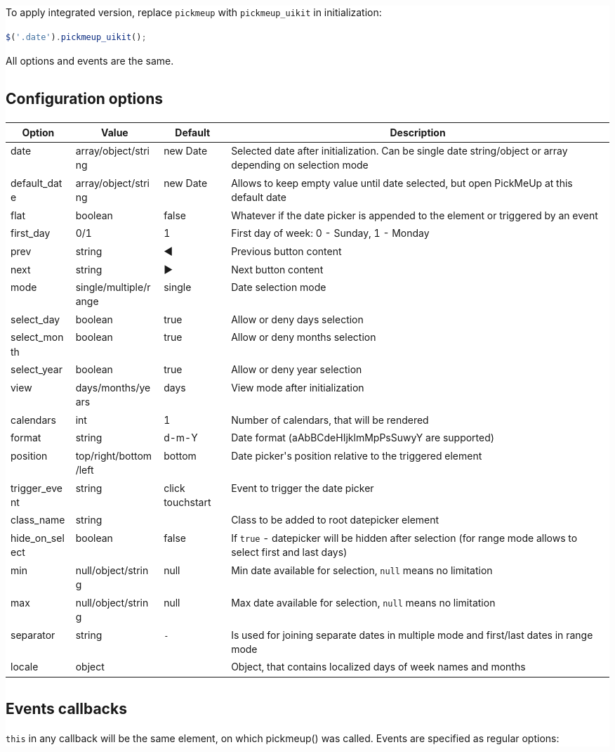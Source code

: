 To apply integrated version, replace `pickmeup` with `pickmeup_uikit` in initialization:
```javascript
$('.date').pickmeup_uikit();
```
All options and events are the same.


## Configuration options
| Option          | Value                 | Default          | Description                                                                                                 |
|-----------------|-----------------------|------------------|-------------------------------------------------------------------------------------------------------------|
| date            | array/object/string   | new Date         | Selected date after initialization. Can be single date string/object or array depending on selection mode   |
| default_date    | array/object/string   | new Date         | Allows to keep empty value until date selected, but open PickMeUp at this default date                      |
| flat            | boolean               | false            | Whatever if the date picker is appended to the element or triggered by an event                             |
| first_day       | 0/1                   | 1                | First day of week: 0 - Sunday, 1 - Monday                                                                   |
| prev            | string                | &#9664;          | Previous button content                                                                                     |
| next            | string                | &#9654;          | Next button content                                                                                         |
| mode            | single/multiple/range | single           | Date selection mode                                                                                         |
| select_day      | boolean               | true             | Allow or deny days selection                                                                                |
| select_month    | boolean               | true             | Allow or deny months selection                                                                              |
| select_year     | boolean               | true             | Allow or deny year selection                                                                                |
| view            | days/months/years     | days             | View mode after initialization                                                                              |
| calendars       | int                   | 1                | Number of calendars, that will be rendered                                                                  |
| format          | string                | d-m-Y            | Date format (aAbBCdeHIjklmMpPsSuwyY are supported)                                                          |
| position        | top/right/bottom/left | bottom           | Date picker's position relative to the triggered element                                                    |
| trigger_event   | string                | click touchstart | Event to trigger the date picker                                                                            |
| class_name      | string                |                  | Class to be added to root datepicker element                                                                |
| hide_on_select  | boolean               | false            | If `true` - datepicker will be hidden after selection (for range mode allows to select first and last days) |
| min             | null/object/string    | null             | Min date available for selection, `null` means no limitation                                                |
| max             | null/object/string    | null             | Max date available for selection, `null` means no limitation                                                |
| separator       | string                | ` - `            | Is used for joining separate dates in multiple mode and first/last dates in range mode                      |
| locale          | object                |                  | Object, that contains localized days of week names and months                                               |

## Events callbacks
`this` in any callback will be the same element, on which pickmeup() was called.
Events are specified as regular options:
